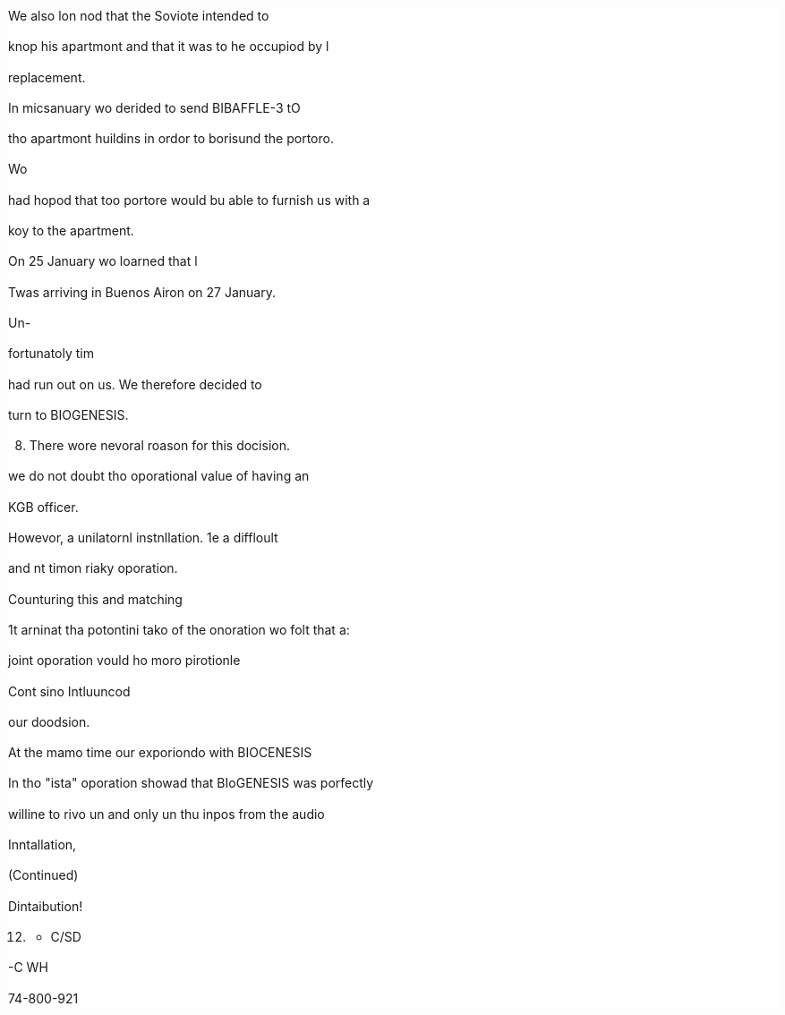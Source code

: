 We also lon nod that the Soviote intended to

knop his apartmont and that it was to he occupiod by l

replacement.

In micsanuary wo derided to send BIBAFFLE-3 tO

tho apartmont huildins in ordor to borisund the portoro.

Wo

had hopod that too portore would bu able to furnish us with a

koy to the apartment.

On 25 January wo loarned that l

Twas arriving in Buenos Airon on 27 January.

Un-

fortunatoly tim

had run out on us. We therefore decided to

turn to BIOGENESIS.

8. There wore nevoral roason for this docision.

we do not doubt tho oporational value of having an

KGB officer.

Howevor, a unilatornl instnllation. 1e a diffloult

and nt timon riaky oporation.

Counturing this and matching

1t arninat tha potontini tako of the onoration wo folt that a:

joint oporation vould ho moro pirotionle

Cont sino Intluuncod

our doodsion.

At the mamo time our exporiondo with BIOCENESIS

In tho "ista" oporation showad that BIoGENESIS was porfectly

willine to rivo un and only un thu inpos from the audio

Inntallation,

(Continued)

Dintaibution!

12) - C/SD

-C WH

74-800-921
